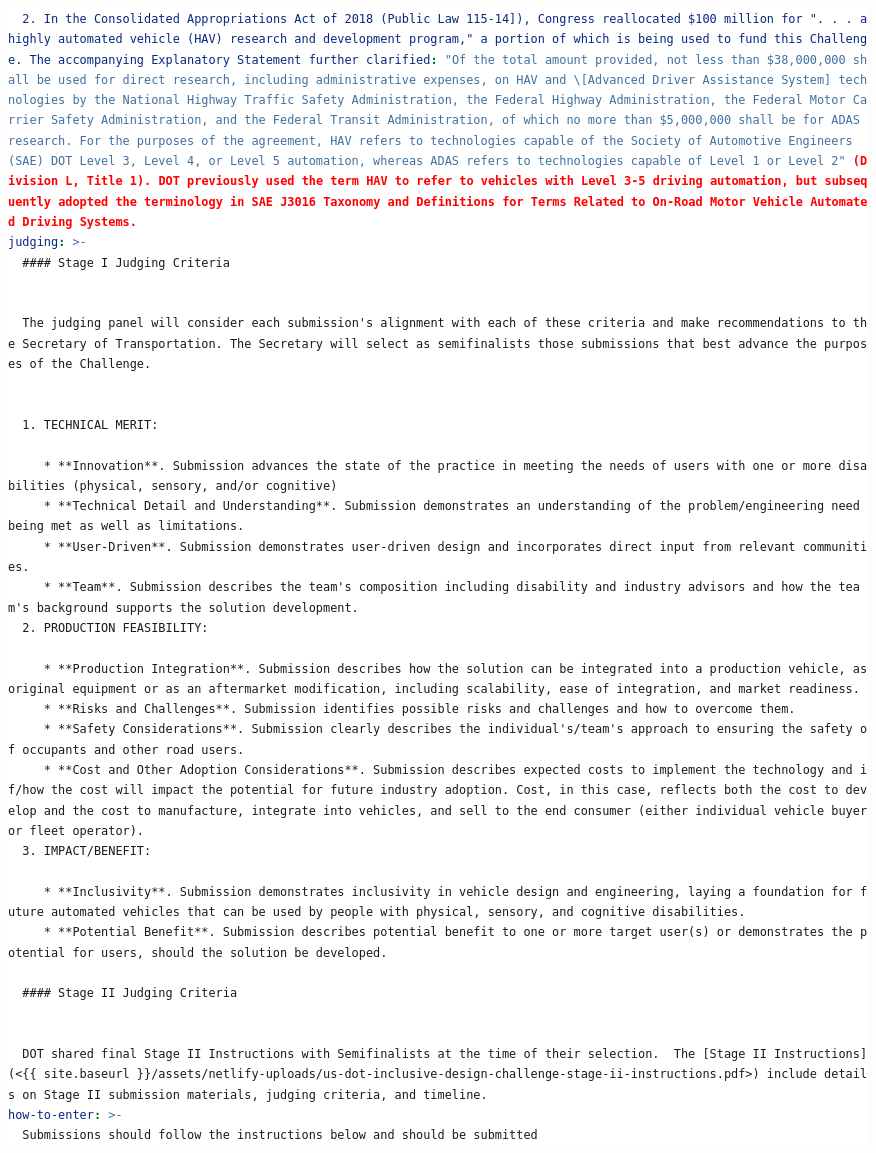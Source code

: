 ```yaml
  2. In the Consolidated Appropriations Act of 2018 (Public Law 115-14]), Congress reallocated $100 million for ". . . a highly automated vehicle (HAV) research and development program," a portion of which is being used to fund this Challenge. The accompanying Explanatory Statement further clarified: "Of the total amount provided, not less than $38,000,000 shall be used for direct research, including administrative expenses, on HAV and \[Advanced Driver Assistance System] technologies by the National Highway Traffic Safety Administration, the Federal Highway Administration, the Federal Motor Carrier Safety Administration, and the Federal Transit Administration, of which no more than $5,000,000 shall be for ADAS research. For the purposes of the agreement, HAV refers to technologies capable of the Society of Automotive Engineers (SAE) DOT Level 3, Level 4, or Level 5 automation, whereas ADAS refers to technologies capable of Level 1 or Level 2" (Division L, Title 1). DOT previously used the term HAV to refer to vehicles with Level 3-5 driving automation, but subsequently adopted the terminology in SAE J3016 Taxonomy and Definitions for Terms Related to On-Road Motor Vehicle Automated Driving Systems.
judging: >-
  #### Stage I Judging Criteria


  The judging panel will consider each submission's alignment with each of these criteria and make recommendations to the Secretary of Transportation. The Secretary will select as semifinalists those submissions that best advance the purposes of the Challenge.


  1. TECHNICAL MERIT:

     * **Innovation**. Submission advances the state of the practice in meeting the needs of users with one or more disabilities (physical, sensory, and/or cognitive)
     * **Technical Detail and Understanding**. Submission demonstrates an understanding of the problem/engineering need being met as well as limitations.
     * **User-Driven**. Submission demonstrates user-driven design and incorporates direct input from relevant communities.
     * **Team**. Submission describes the team's composition including disability and industry advisors and how the team's background supports the solution development.
  2. PRODUCTION FEASIBILITY:

     * **Production Integration**. Submission describes how the solution can be integrated into a production vehicle, as original equipment or as an aftermarket modification, including scalability, ease of integration, and market readiness.
     * **Risks and Challenges**. Submission identifies possible risks and challenges and how to overcome them.
     * **Safety Considerations**. Submission clearly describes the individual's/team's approach to ensuring the safety of occupants and other road users.
     * **Cost and Other Adoption Considerations**. Submission describes expected costs to implement the technology and if/how the cost will impact the potential for future industry adoption. Cost, in this case, reflects both the cost to develop and the cost to manufacture, integrate into vehicles, and sell to the end consumer (either individual vehicle buyer or fleet operator).
  3. IMPACT/BENEFIT:

     * **Inclusivity**. Submission demonstrates inclusivity in vehicle design and engineering, laying a foundation for future automated vehicles that can be used by people with physical, sensory, and cognitive disabilities.
     * **Potential Benefit**. Submission describes potential benefit to one or more target user(s) or demonstrates the potential for users, should the solution be developed.

  #### Stage II Judging Criteria


  DOT shared final Stage II Instructions with Semifinalists at the time of their selection.  The [Stage II Instructions](<{{ site.baseurl }}/assets/netlify-uploads/us-dot-inclusive-design-challenge-stage-ii-instructions.pdf>) include details on Stage II submission materials, judging criteria, and timeline.
how-to-enter: >-
  Submissions should follow the instructions below and should be submitted
```